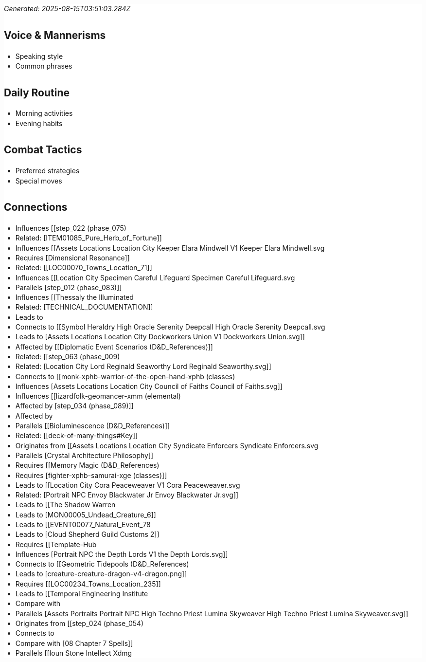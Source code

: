 *Generated: 2025-08-15T03:51:03.284Z*

## Voice & Mannerisms
- Speaking style
- Common phrases

## Daily Routine
- Morning activities
- Evening habits

## Combat Tactics
- Preferred strategies
- Special moves

## Connections

- Influences [[step_022 (phase_075)
- Related: [ITEM01085_Pure_Herb_of_Fortune]]
- Influences [[Assets Locations Location City Keeper Elara Mindwell V1 Keeper Elara Mindwell.svg
- Requires [Dimensional Resonance]]
- Related: [[LOC00070_Towns_Location_71]]
- Influences [[Location City Specimen Careful Lifeguard Specimen Careful Lifeguard.svg
- Parallels [step_012 (phase_083)]]
- Influences [[Thessaly the Illuminated
- Related: [TECHNICAL_DOCUMENTATION]]
- Leads to
- Connects to [[Symbol Heraldry High Oracle Serenity Deepcall High Oracle Serenity Deepcall.svg
- Leads to [Assets Locations Location City Dockworkers Union V1 Dockworkers Union.svg]]
- Affected by [[Diplomatic Event Scenarios (D&D_References)]]
- Related: [[step_063 (phase_009)
- Related: [Location City Lord Reginald Seaworthy Lord Reginald Seaworthy.svg]]
- Connects to [[monk-xphb-warrior-of-the-open-hand-xphb (classes)
- Influences [Assets Locations Location City Council of Faiths Council of Faiths.svg]]
- Influences [[lizardfolk-geomancer-xmm (elemental)
- Affected by [step_034 (phase_089)]]
- Affected by
- Parallels [[Bioluminescence (D&D_References)]]
- Related: [[deck-of-many-things#Key]]
- Originates from [[Assets Locations Location City Syndicate Enforcers Syndicate Enforcers.svg
- Parallels [Crystal Architecture Philosophy]]
- Requires [[Memory Magic (D&D_References)
- Requires [fighter-xphb-samurai-xge (classes)]]
- Leads to [[Location City Cora Peaceweaver V1 Cora Peaceweaver.svg
- Related: [Portrait NPC Envoy Blackwater Jr Envoy Blackwater Jr.svg]]
- Leads to [[The Shadow Warren
- Leads to [MON00005_Undead_Creature_6]]
- Leads to [[EVENT00077_Natural_Event_78
- Leads to [Cloud Shepherd Guild Customs 2]]
- Requires [[Template-Hub
- Influences [Portrait NPC the Depth Lords V1 the Depth Lords.svg]]
- Connects to [[Geometric Tidepools (D&D_References)
- Leads to [creature-creature-dragon-v4-dragon.png]]
- Requires [[LOC00234_Towns_Location_235]]
- Leads to [[Temporal Engineering Institute
- Compare with
- Parallels [Assets Portraits Portrait NPC High Techno Priest Lumina Skyweaver High Techno Priest Lumina Skyweaver.svg]]
- Originates from [[step_024 (phase_054)
- Connects to
- Compare with [08 Chapter 7 Spells]]
- Parallels [[Ioun Stone Intellect Xdmg